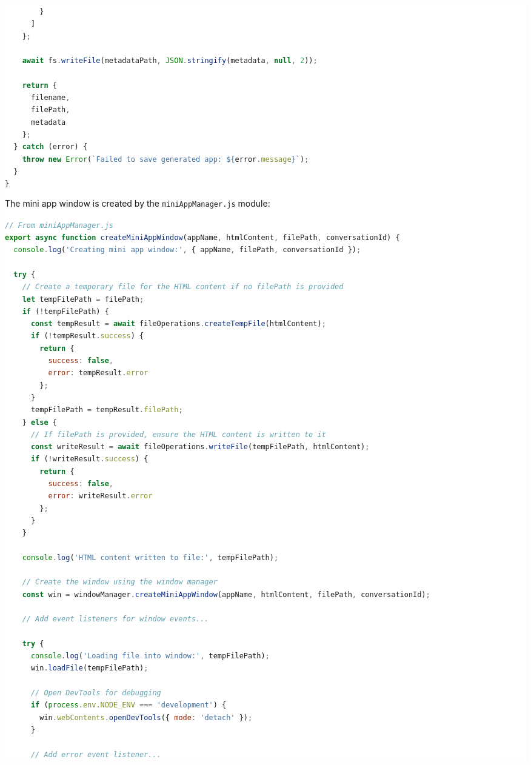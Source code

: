 ```javascript
        }
      ]
    };
    
    await fs.writeFile(metadataPath, JSON.stringify(metadata, null, 2));
    
    return {
      filename,
      filePath,
      metadata
    };
  } catch (error) {
    throw new Error(`Failed to save generated app: ${error.message}`);
  }
}
```

The mini app window is created by the `miniAppManager.js` module:

```javascript
// From miniAppManager.js
export async function createMiniAppWindow(appName, htmlContent, filePath, conversationId) {
  console.log('Creating mini app window:', { appName, filePath, conversationId });
  
  try {
    // Create a temporary file for the HTML content if no filePath is provided
    let tempFilePath = filePath;
    if (!tempFilePath) {
      const tempResult = await fileOperations.createTempFile(htmlContent);
      if (!tempResult.success) {
        return { 
          success: false, 
          error: tempResult.error 
        };
      }
      tempFilePath = tempResult.filePath;
    } else {
      // If filePath is provided, ensure the HTML content is written to it
      const writeResult = await fileOperations.writeFile(tempFilePath, htmlContent);
      if (!writeResult.success) {
        return { 
          success: false, 
          error: writeResult.error 
        };
      }
    }
    
    console.log('HTML content written to file:', tempFilePath);
    
    // Create the window using the window manager
    const win = windowManager.createMiniAppWindow(appName, htmlContent, filePath, conversationId);
    
    // Add event listeners for window events...
    
    try {
      console.log('Loading file into window:', tempFilePath);
      win.loadFile(tempFilePath);
      
      // Open DevTools for debugging
      if (process.env.NODE_ENV === 'development') {
        win.webContents.openDevTools({ mode: 'detach' });
      }
      
      // Add error event listener...
```